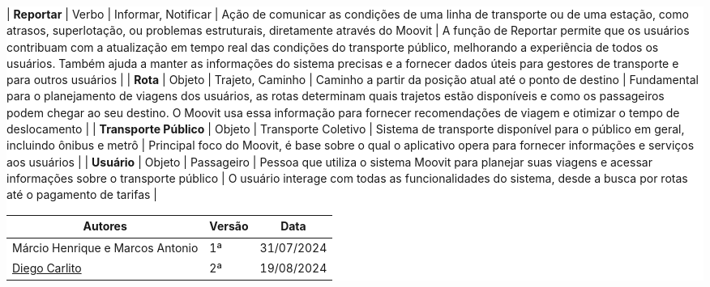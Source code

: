 | **Reportar** |  Verbo | Informar, Notificar | Ação de comunicar as condições de uma linha de transporte ou de uma estação, como atrasos, superlotação, ou problemas estruturais, diretamente através do Moovit | A função de Reportar permite que os usuários contribuam com a atualização em tempo real das condições do transporte público, melhorando a experiência de todos os usuários. Também ajuda a manter as informações do sistema precisas e a fornecer dados úteis para gestores de transporte e para outros usuários |
| **Rota** | Objeto | Trajeto, Caminho | Caminho a partir da posição atual até o ponto de destino | Fundamental para o planejamento de viagens dos usuários, as rotas determinam quais trajetos estão disponíveis e como os passageiros podem chegar ao seu destino. O Moovit usa essa informação para fornecer recomendações de viagem e otimizar o tempo de deslocamento |
| **Transporte Público** | Objeto | Transporte Coletivo | Sistema de transporte disponível para o público em geral, incluindo ônibus e metrô | Principal foco do Moovit, é base sobre o qual o aplicativo opera para fornecer informações e serviços aos usuários |
| **Usuário** | Objeto | Passageiro | Pessoa que utiliza o sistema Moovit para planejar suas viagens e acessar informações sobre o transporte público | O usuário interage com todas as funcionalidades do sistema, desde a busca por rotas até o pagamento de tarifas |


| Autores | Versão | Data |
|----|-----|----|
|Márcio Henrique e Marcos Antonio|1ª   | 31/07/2024|
|[Diego Carlito](https://github.com/DiegoCarlito)|2ª   |19/08/2024|
